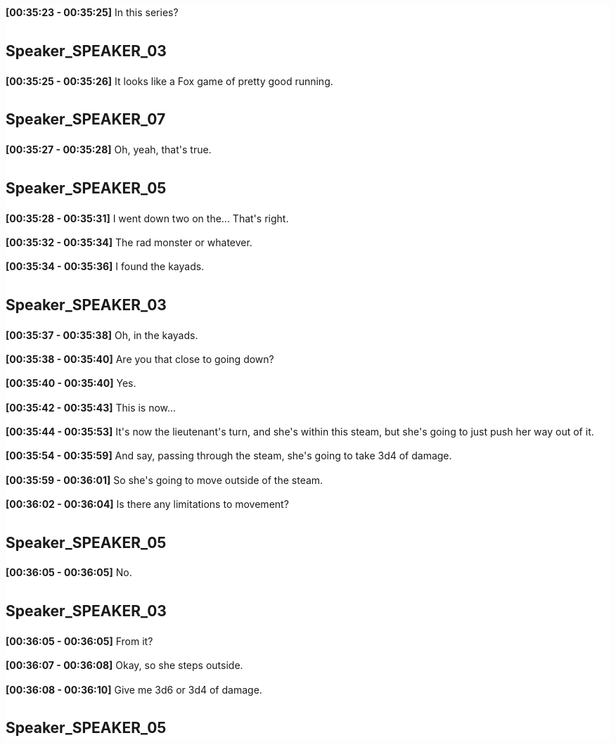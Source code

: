 **[00:35:23 - 00:35:25]** In this series?


## Speaker_SPEAKER_03

**[00:35:25 - 00:35:26]** It looks like a Fox game of pretty good running.


## Speaker_SPEAKER_07

**[00:35:27 - 00:35:28]** Oh, yeah, that's true.


## Speaker_SPEAKER_05

**[00:35:28 - 00:35:31]** I went down two on the... That's right.

**[00:35:32 - 00:35:34]** The rad monster or whatever.

**[00:35:34 - 00:35:36]** I found the kayads.


## Speaker_SPEAKER_03

**[00:35:37 - 00:35:38]** Oh, in the kayads.

**[00:35:38 - 00:35:40]** Are you that close to going down?

**[00:35:40 - 00:35:40]** Yes.

**[00:35:42 - 00:35:43]** This is now...

**[00:35:44 - 00:35:53]** It's now the lieutenant's turn, and she's within this steam, but she's going to just push her way out of it.

**[00:35:54 - 00:35:59]** And say, passing through the steam, she's going to take 3d4 of damage.

**[00:35:59 - 00:36:01]** So she's going to move outside of the steam.

**[00:36:02 - 00:36:04]** Is there any limitations to movement?


## Speaker_SPEAKER_05

**[00:36:05 - 00:36:05]** No.


## Speaker_SPEAKER_03

**[00:36:05 - 00:36:05]** From it?

**[00:36:07 - 00:36:08]** Okay, so she steps outside.

**[00:36:08 - 00:36:10]** Give me 3d6 or 3d4 of damage.


## Speaker_SPEAKER_05
